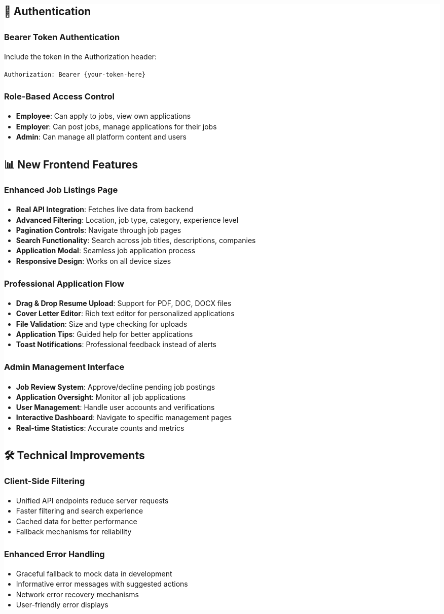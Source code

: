 ## 🔐 Authentication

### Bearer Token Authentication
Include the token in the Authorization header:
```
Authorization: Bearer {your-token-here}
```

### Role-Based Access Control
- **Employee**: Can apply to jobs, view own applications
- **Employer**: Can post jobs, manage applications for their jobs
- **Admin**: Can manage all platform content and users

## 📊 New Frontend Features

### Enhanced Job Listings Page
- **Real API Integration**: Fetches live data from backend
- **Advanced Filtering**: Location, job type, category, experience level
- **Pagination Controls**: Navigate through job pages
- **Search Functionality**: Search across job titles, descriptions, companies
- **Application Modal**: Seamless job application process
- **Responsive Design**: Works on all device sizes

### Professional Application Flow
- **Drag & Drop Resume Upload**: Support for PDF, DOC, DOCX files
- **Cover Letter Editor**: Rich text editor for personalized applications
- **File Validation**: Size and type checking for uploads
- **Application Tips**: Guided help for better applications
- **Toast Notifications**: Professional feedback instead of alerts

### Admin Management Interface
- **Job Review System**: Approve/decline pending job postings
- **Application Oversight**: Monitor all job applications
- **User Management**: Handle user accounts and verifications
- **Interactive Dashboard**: Navigate to specific management pages
- **Real-time Statistics**: Accurate counts and metrics

## 🛠️ Technical Improvements

### Client-Side Filtering
- Unified API endpoints reduce server requests
- Faster filtering and search experience
- Cached data for better performance
- Fallback mechanisms for reliability

### Enhanced Error Handling
- Graceful fallback to mock data in development
- Informative error messages with suggested actions
- Network error recovery mechanisms
- User-friendly error displays
